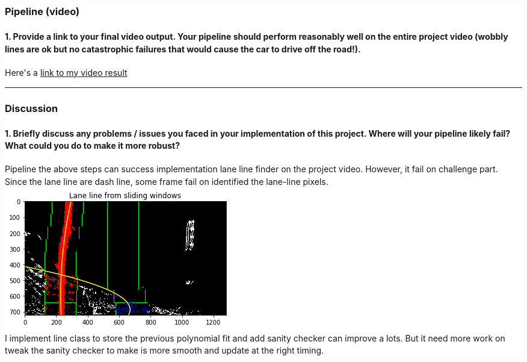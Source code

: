 
### Pipeline (video)

#### 1. Provide a link to your final video output.  Your pipeline should perform reasonably well on the entire project video (wobbly lines are ok but no catastrophic failures that would cause the car to drive off the road!).

Here's a [link to my video result](./project_video.mp4)

---

### Discussion

#### 1. Briefly discuss any problems / issues you faced in your implementation of this project.  Where will your pipeline likely fail?  What could you do to make it more robust?

Pipeline the above steps can success implementation lane line finder on the project video.
However, it fail on challenge part.
Since the lane line are dash line, some frame fail on identified the lane-line pixels.    
![alt text][image17]    
I implement line class to store the previous polynomial fit and add sanity checker can improve a lots.
But it need more work on tweak the sanity checker to make is more smooth and update at the right timing.



[//]: # (Image References)
[image1]: ./output_images/output_5_0.png "Chessboard"
[image2]: ./output_images/output_6_0.png "Undistorted Case1"
[image3]: ./output_images/output_6_1.png "Undistorted Case2"
[image4]: ./output_images/output_9_0.png "Road Transformed"
[image5]: ./output_images/output_12_0.png "Comb Thresh Case1"
[image6]: ./output_images/output_12_1.png "Comb Thresh Case2"
[image7]: ./output_images/output_13_0.png "Color Thresh Case1"
[image8]: ./output_images/output_13_1.png "Color Thresh Case2"
[image9]: ./output_images/output_16_0.png "Perspective Transform"
[image10]: ./output_images/output_17_1.png "Binary Perspective Transform"
[image11]: ./output_images/output_20_1.png "Histogram"
[image12]: ./output_images/output_20_3.png "Sliding Windows"
[image13]: ./output_images/output_20_4.png "Next frame"
[image14]: ./output_images/output_21_0.png "Convolution"
[image15]: ./output_images/curve_formula.png "Curvature"
[image16]: ./output_images/output_27_1.png "Output"
[image17]: ./output_images/output_45_0.png "Fail identified"
[video1]: ./project_video.mp4 "Video"